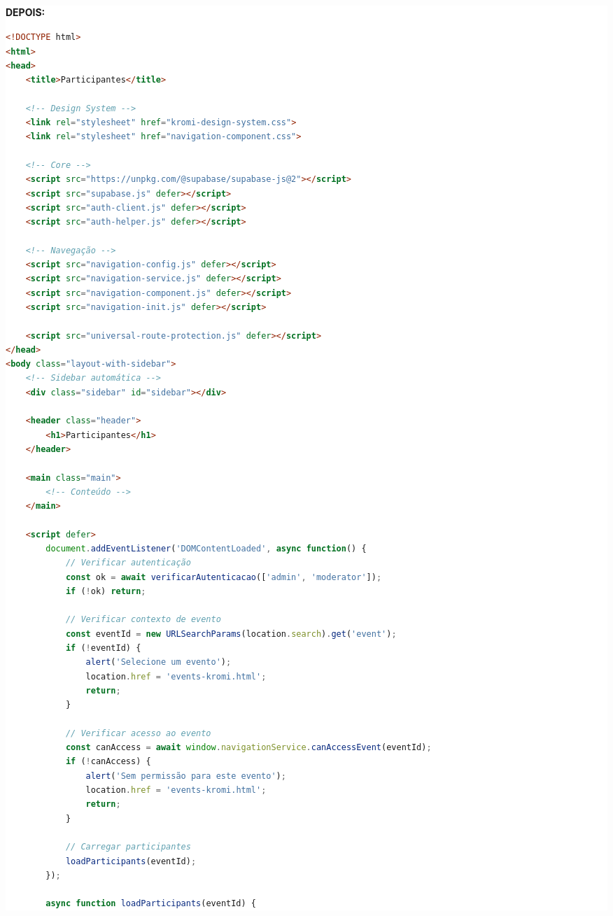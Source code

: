 **DEPOIS:**
```html
<!DOCTYPE html>
<html>
<head>
    <title>Participantes</title>
    
    <!-- Design System -->
    <link rel="stylesheet" href="kromi-design-system.css">
    <link rel="stylesheet" href="navigation-component.css">
    
    <!-- Core -->
    <script src="https://unpkg.com/@supabase/supabase-js@2"></script>
    <script src="supabase.js" defer></script>
    <script src="auth-client.js" defer></script>
    <script src="auth-helper.js" defer></script>
    
    <!-- Navegação -->
    <script src="navigation-config.js" defer></script>
    <script src="navigation-service.js" defer></script>
    <script src="navigation-component.js" defer></script>
    <script src="navigation-init.js" defer></script>
    
    <script src="universal-route-protection.js" defer></script>
</head>
<body class="layout-with-sidebar">
    <!-- Sidebar automática -->
    <div class="sidebar" id="sidebar"></div>
    
    <header class="header">
        <h1>Participantes</h1>
    </header>
    
    <main class="main">
        <!-- Conteúdo -->
    </main>
    
    <script defer>
        document.addEventListener('DOMContentLoaded', async function() {
            // Verificar autenticação
            const ok = await verificarAutenticacao(['admin', 'moderator']);
            if (!ok) return;
            
            // Verificar contexto de evento
            const eventId = new URLSearchParams(location.search).get('event');
            if (!eventId) {
                alert('Selecione um evento');
                location.href = 'events-kromi.html';
                return;
            }
            
            // Verificar acesso ao evento
            const canAccess = await window.navigationService.canAccessEvent(eventId);
            if (!canAccess) {
                alert('Sem permissão para este evento');
                location.href = 'events-kromi.html';
                return;
            }
            
            // Carregar participantes
            loadParticipants(eventId);
        });
        
        async function loadParticipants(eventId) {
```